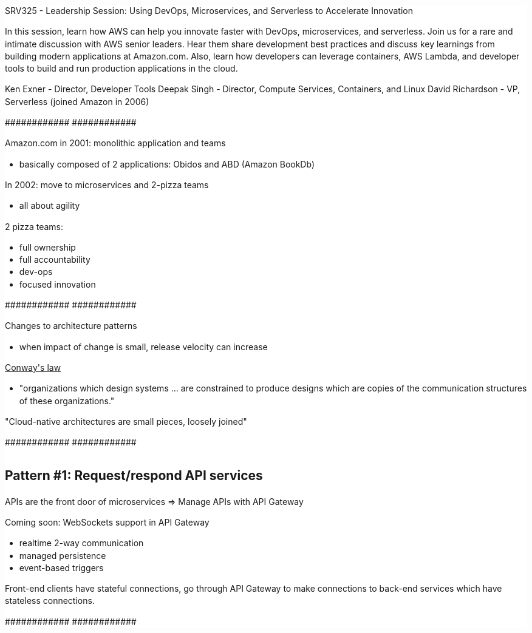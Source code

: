 SRV325 - Leadership Session: Using DevOps, Microservices, and Serverless to Accelerate Innovation

In this session, learn how AWS can help you innovate faster with DevOps, microservices, and serverless. Join us for a rare and intimate discussion with AWS senior leaders. Hear them share development best practices and discuss key learnings from building modern applications at Amazon.com. Also, learn how developers can leverage containers, AWS Lambda, and developer tools to build and run production applications in the cloud.

Ken Exner - Director, Developer Tools
Deepak Singh - Director, Compute Services, Containers, and Linux
David Richardson - VP, Serverless (joined Amazon in 2006)

############
############

Amazon.com in 2001: monolithic application and teams
- basically composed of 2 applications: Obidos and ABD (Amazon BookDb)

In 2002: move to microservices and 2-pizza teams
- all about agility

2 pizza teams:
- full ownership
- full accountability
- dev-ops
- focused innovation

############
############

Changes to architecture patterns
- when impact of change is small, release velocity can increase

[Conway's law](https://en.wikipedia.org/wiki/Conway%27s_law)
- "organizations which design systems ... are constrained to produce designs which are copies of the communication structures of these organizations."

"Cloud-native architectures are small pieces, loosely joined"

############
############

Pattern #1: Request/respond API services
-----------

APIs are the front door of microservices
=> Manage APIs with API Gateway

Coming soon: WebSockets support in API Gateway
- realtime 2-way communication
- managed persistence
- event-based triggers

Front-end clients have stateful connections, go through API Gateway to make connections to back-end services which have stateless connections.

############
############
